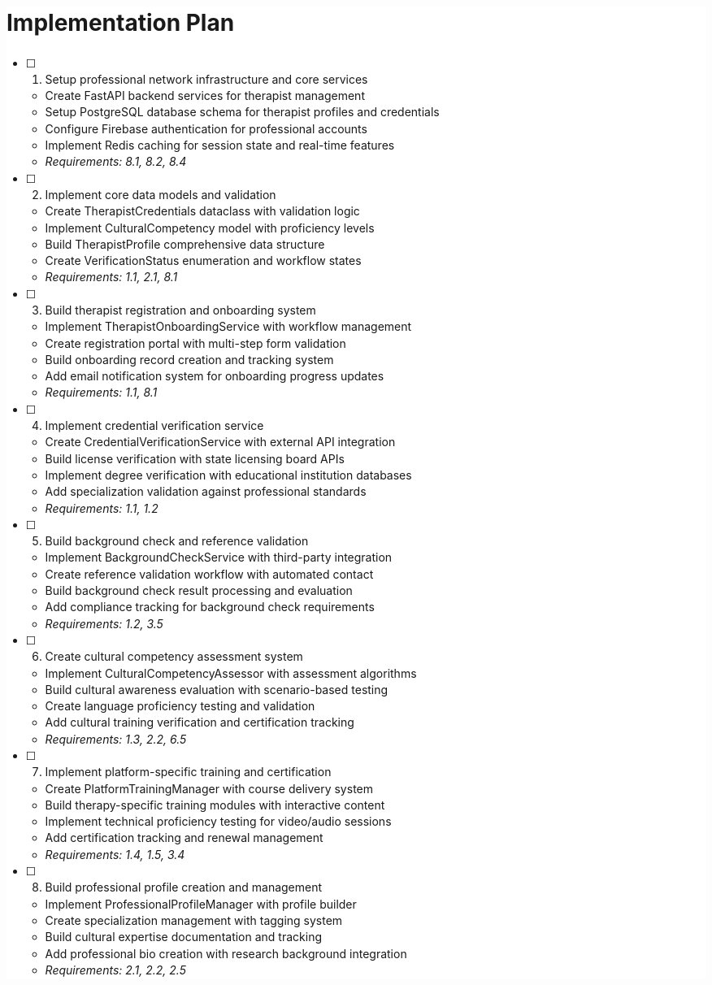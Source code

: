 # Implementation Plan

- [ ] 1. Setup professional network infrastructure and core services
  - Create FastAPI backend services for therapist management
  - Setup PostgreSQL database schema for therapist profiles and credentials
  - Configure Firebase authentication for professional accounts
  - Implement Redis caching for session state and real-time features
  - _Requirements: 8.1, 8.2, 8.4_

- [ ] 2. Implement core data models and validation
  - Create TherapistCredentials dataclass with validation logic
  - Implement CulturalCompetency model with proficiency levels
  - Build TherapistProfile comprehensive data structure
  - Create VerificationStatus enumeration and workflow states
  - _Requirements: 1.1, 2.1, 8.1_

- [ ] 3. Build therapist registration and onboarding system
  - Implement TherapistOnboardingService with workflow management
  - Create registration portal with multi-step form validation
  - Build onboarding record creation and tracking system
  - Add email notification system for onboarding progress updates
  - _Requirements: 1.1, 8.1_

- [ ] 4. Implement credential verification service
  - Create CredentialVerificationService with external API integration
  - Build license verification with state licensing board APIs
  - Implement degree verification with educational institution databases
  - Add specialization validation against professional standards
  - _Requirements: 1.1, 1.2_

- [ ] 5. Build background check and reference validation
  - Implement BackgroundCheckService with third-party integration
  - Create reference validation workflow with automated contact
  - Build background check result processing and evaluation
  - Add compliance tracking for background check requirements
  - _Requirements: 1.2, 3.5_

- [ ] 6. Create cultural competency assessment system
  - Implement CulturalCompetencyAssessor with assessment algorithms
  - Build cultural awareness evaluation with scenario-based testing
  - Create language proficiency testing and validation
  - Add cultural training verification and certification tracking
  - _Requirements: 1.3, 2.2, 6.5_

- [ ] 7. Implement platform-specific training and certification
  - Create PlatformTrainingManager with course delivery system
  - Build therapy-specific training modules with interactive content
  - Implement technical proficiency testing for video/audio sessions
  - Add certification tracking and renewal management
  - _Requirements: 1.4, 1.5, 3.4_

- [ ] 8. Build professional profile creation and management
  - Implement ProfessionalProfileManager with profile builder
  - Create specialization management with tagging system
  - Build cultural expertise documentation and tracking
  - Add professional bio creation with research background integration
  - _Requirements: 2.1, 2.2, 2.5_
